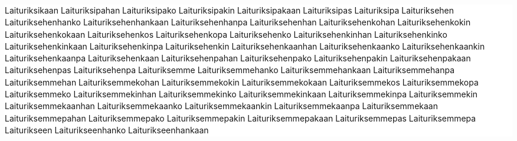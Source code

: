 Laituriksikaan
Laituriksipahan
Laituriksipako
Laituriksipakin
Laituriksipakaan
Laituriksipas
Laituriksipa
Laituriksehen
Laituriksehenhanko
Laituriksehenhankaan
Laituriksehenhanpa
Laituriksehenhan
Laituriksehenkohan
Laituriksehenkokin
Laituriksehenkokaan
Laituriksehenkos
Laituriksehenkopa
Laituriksehenko
Laituriksehenkinhan
Laituriksehenkinko
Laituriksehenkinkaan
Laituriksehenkinpa
Laituriksehenkin
Laituriksehenkaanhan
Laituriksehenkaanko
Laituriksehenkaankin
Laituriksehenkaanpa
Laituriksehenkaan
Laituriksehenpahan
Laituriksehenpako
Laituriksehenpakin
Laituriksehenpakaan
Laituriksehenpas
Laituriksehenpa
Laituriksemme
Laituriksemmehanko
Laituriksemmehankaan
Laituriksemmehanpa
Laituriksemmehan
Laituriksemmekohan
Laituriksemmekokin
Laituriksemmekokaan
Laituriksemmekos
Laituriksemmekopa
Laituriksemmeko
Laituriksemmekinhan
Laituriksemmekinko
Laituriksemmekinkaan
Laituriksemmekinpa
Laituriksemmekin
Laituriksemmekaanhan
Laituriksemmekaanko
Laituriksemmekaankin
Laituriksemmekaanpa
Laituriksemmekaan
Laituriksemmepahan
Laituriksemmepako
Laituriksemmepakin
Laituriksemmepakaan
Laituriksemmepas
Laituriksemmepa
Laiturikseen
Laiturikseenhanko
Laiturikseenhankaan